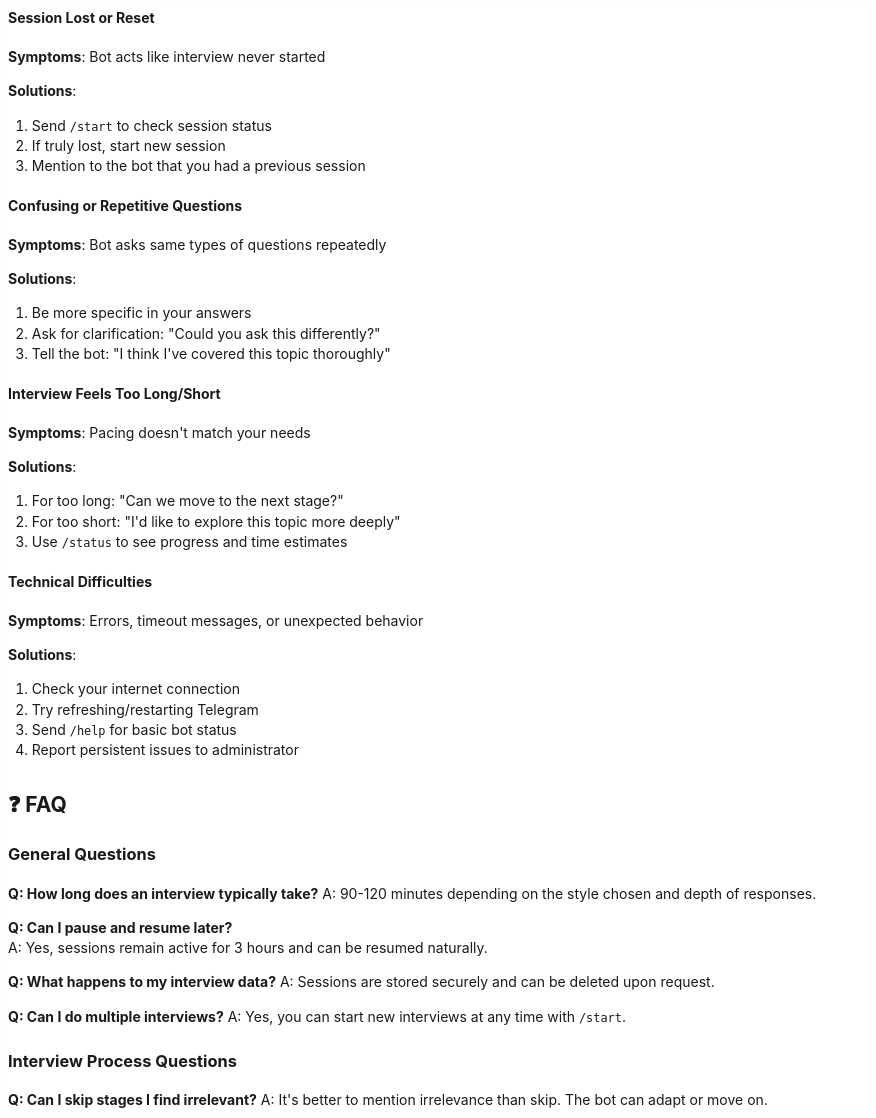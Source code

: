 #### Session Lost or Reset
**Symptoms**: Bot acts like interview never started

**Solutions**:
1. Send `/start` to check session status
2. If truly lost, start new session
3. Mention to the bot that you had a previous session

#### Confusing or Repetitive Questions
**Symptoms**: Bot asks same types of questions repeatedly  

**Solutions**:
1. Be more specific in your answers
2. Ask for clarification: "Could you ask this differently?"
3. Tell the bot: "I think I've covered this topic thoroughly"

#### Interview Feels Too Long/Short
**Symptoms**: Pacing doesn't match your needs

**Solutions**:
1. For too long: "Can we move to the next stage?"
2. For too short: "I'd like to explore this topic more deeply"
3. Use `/status` to see progress and time estimates

#### Technical Difficulties
**Symptoms**: Errors, timeout messages, or unexpected behavior

**Solutions**:
1. Check your internet connection
2. Try refreshing/restarting Telegram
3. Send `/help` for basic bot status
4. Report persistent issues to administrator

## ❓ FAQ

### General Questions

**Q: How long does an interview typically take?**
A: 90-120 minutes depending on the style chosen and depth of responses.

**Q: Can I pause and resume later?**  
A: Yes, sessions remain active for 3 hours and can be resumed naturally.

**Q: What happens to my interview data?**
A: Sessions are stored securely and can be deleted upon request.

**Q: Can I do multiple interviews?**
A: Yes, you can start new interviews at any time with `/start`.

### Interview Process Questions

**Q: Can I skip stages I find irrelevant?**
A: It's better to mention irrelevance than skip. The bot can adapt or move on.
